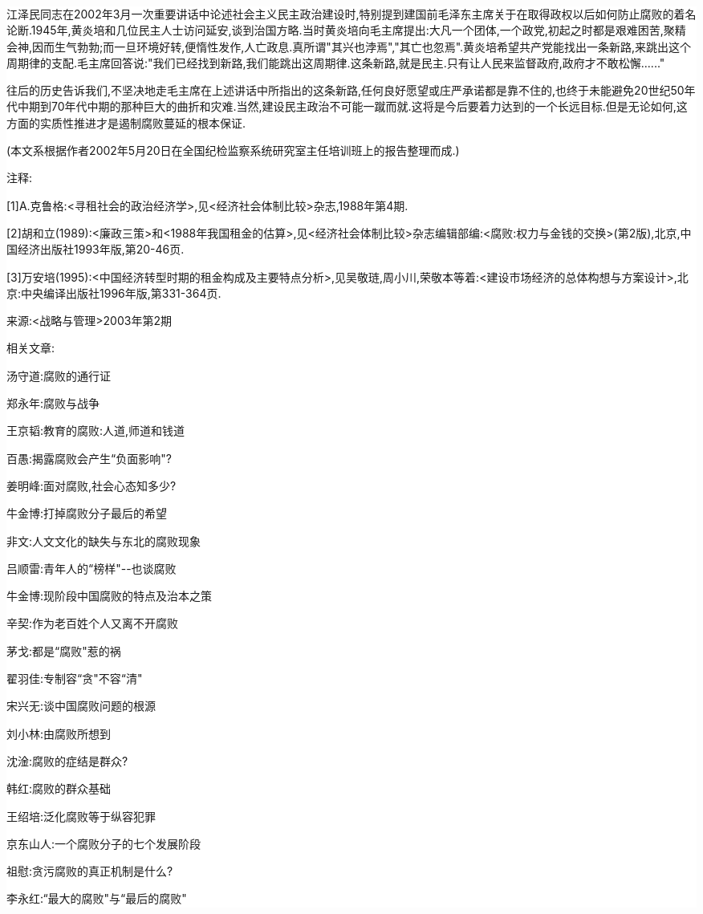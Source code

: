 江泽民同志在2002年3月一次重要讲话中论述社会主义民主政治建设时,特别提到建国前毛泽东主席关于在取得政权以后如何防止腐败的着名论断.1945年,黄炎培和几位民主人士访问延安,谈到治国方略.当时黄炎培向毛主席提出:大凡一个团体,一个政党,初起之时都是艰难困苦,聚精会神,因而生气勃勃;而一旦环境好转,便惰性发作,人亡政息.真所谓"其兴也浡焉","其亡也忽焉".黄炎培希望共产党能找出一条新路,来跳出这个周期律的支配.毛主席回答说:"我们已经找到新路,我们能跳出这周期律.这条新路,就是民主.只有让人民来监督政府,政府才不敢松懈......"
    
往后的历史告诉我们,不坚决地走毛主席在上述讲话中所指出的这条新路,任何良好愿望或庄严承诺都是靠不住的,也终于未能避免20世纪50年代中期到70年代中期的那种巨大的曲折和灾难.当然,建设民主政治不可能一蹴而就.这将是今后要着力达到的一个长远目标.但是无论如何,这方面的实质性推进才是遏制腐败蔓延的根本保证.
    
(本文系根据作者2002年5月20日在全国纪检监察系统研究室主任培训班上的报告整理而成.)
    
注释:
    
[1]A.克鲁格:<寻租社会的政治经济学>,见<经济社会体制比较>杂志,1988年第4期.
    
[2]胡和立(1989):<廉政三策>和<1988年我国租金的估算>,见<经济社会体制比较>杂志编辑部编:<腐败:权力与金钱的交换>(第2版),北京,中国经济出版社1993年版,第20-46页.
    
[3]万安培(1995):<中国经济转型时期的租金构成及主要特点分析>,见吴敬琏,周小川,荣敬本等着:<建设市场经济的总体构想与方案设计>,北京:中央编译出版社1996年版,第331-364页.
    
来源:<战略与管理>2003年第2期
    

    
相关文章:
    
汤守道:腐败的通行证
    
郑永年:腐败与战争
    
王京韬:教育的腐败:人道,师道和钱道
    
百愚:揭露腐败会产生“负面影响"?
    
姜明峰:面对腐败,社会心态知多少?
    
牛金博:打掉腐败分子最后的希望
    
非文:人文文化的缺失与东北的腐败现象
    
吕顺雷:青年人的“榜样"--也谈腐败
    
牛金博:现阶段中国腐败的特点及治本之策
    
辛契:作为老百姓个人又离不开腐败
    
茅戈:都是“腐败"惹的祸
    
翟羽佳:专制容“贪"不容“清"
    
宋兴无:谈中国腐败问题的根源
    
刘小林:由腐败所想到
    
沈淦:腐败的症结是群众?
    
韩红:腐败的群众基础
    
王绍培:泛化腐败等于纵容犯罪
    
京东山人:一个腐败分子的七个发展阶段
    
祖慰:贪污腐败的真正机制是什么?
    
李永红:“最大的腐败"与“最后的腐败"